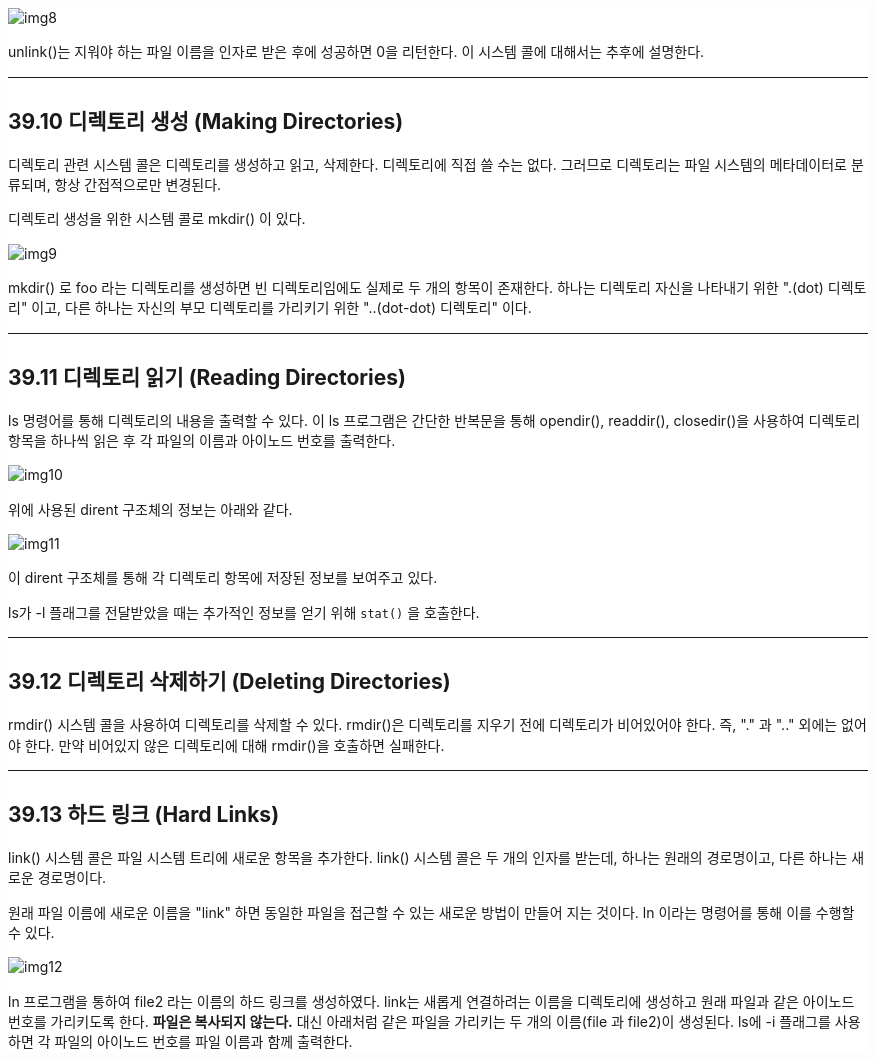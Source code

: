 ![img8](https://user-images.githubusercontent.com/35681772/59991904-21e4c100-9684-11e9-8ead-5b3ba1d41031.png)

unlink()는 지워야 하는 파일 이름을 인자로 받은 후에 성공하면 0을 리턴한다. 이 시스템 콜에 대해서는 추후에 설명한다.

---

## 39.10 디렉토리 생성 (Making Directories)

디렉토리 관련 시스템 콜은 디렉토리를 생성하고 읽고, 삭제한다. 디렉토리에 직접 쓸 수는 없다. 그러므로 디렉토리는 파일 시스템의 메타데이터로 분류되며, 항상 간접적으로만 변경된다.

디렉토리 생성을 위한 시스템 콜로 mkdir() 이 있다. 

![img9](https://user-images.githubusercontent.com/35681772/59991914-27daa200-9684-11e9-9bca-190b2377ab11.png)

mkdir() 로 foo 라는 디렉토리를 생성하면 빈 디렉토리임에도 실제로 두 개의 항목이 존재한다. 하나는 디렉토리 자신을 나타내기 위한 ".(dot) 디렉토리" 이고, 다른 하나는 자신의 부모 디렉토리를 가리키기 위한 "..(dot-dot) 디렉토리" 이다.

---

## 39.11 디렉토리 읽기 (Reading Directories)

ls 명령어를 통해 디렉토리의 내용을 출력할 수 있다. 이 ls 프로그램은 간단한 반복문을 통해 opendir(), readdir(), closedir()을 사용하여 디렉토리 항목을 하나씩 읽은 후 각 파일의 이름과 아이노드 번호를 출력한다.

![img10](https://user-images.githubusercontent.com/35681772/59991922-2d37ec80-9684-11e9-94c2-e88fa8e4f23f.png)

위에 사용된 dirent 구조체의 정보는 아래와 같다.

![img11](https://user-images.githubusercontent.com/35681772/59991928-332dcd80-9684-11e9-9ae2-6d330cf0658e.png)

이 dirent 구조체를 통해 각 디렉토리 항목에 저장된 정보를 보여주고 있다.

ls가 -l 플래그를 전달받았을 때는 추가적인 정보를 얻기 위해 `stat()` 을 호출한다. 

---

## 39.12 디렉토리 삭제하기 (Deleting Directories)

rmdir() 시스템 콜을 사용하여 디렉토리를 삭제할 수 있다. rmdir()은 디렉토리를 지우기 전에 디렉토리가 비어있어야 한다. 즉, "." 과 ".." 외에는 없어야 한다. 만약 비어있지 않은 디렉토리에 대해 rmdir()을 호출하면 실패한다.

---

## 39.13 하드 링크 (Hard Links)

link() 시스템 콜은 파일 시스템 트리에 새로운 항목을 추가한다. link() 시스템 콜은 두 개의 인자를 받는데, 하나는 원래의 경로명이고, 다른 하나는 새로운 경로명이다. 

원래 파일 이름에 새로운 이름을 "link" 하면 동일한 파일을 접근할 수 있는 새로운 방법이 만들어 지는 것이다. ln 이라는 명령어를 통해 이를 수행할 수 있다.

![img12](https://user-images.githubusercontent.com/35681772/59991933-3a54db80-9684-11e9-9655-ad2ae169968b.png)

ln 프로그램을 통하여 file2 라는 이름의 하드 링크를 생성하였다. link는 새롭게 연결하려는 이름을 디렉토리에 생성하고 원래 파일과 같은 아이노드 번호를 가리키도록 한다. **파일은 복사되지 않는다.** 대신 아래처럼 같은 파일을 가리키는 두 개의 이름(file 과 file2)이 생성된다. ls에 -i 플래그를 사용하면 각 파일의 아이노드 번호를 파일 이름과 함께 출력한다. 
